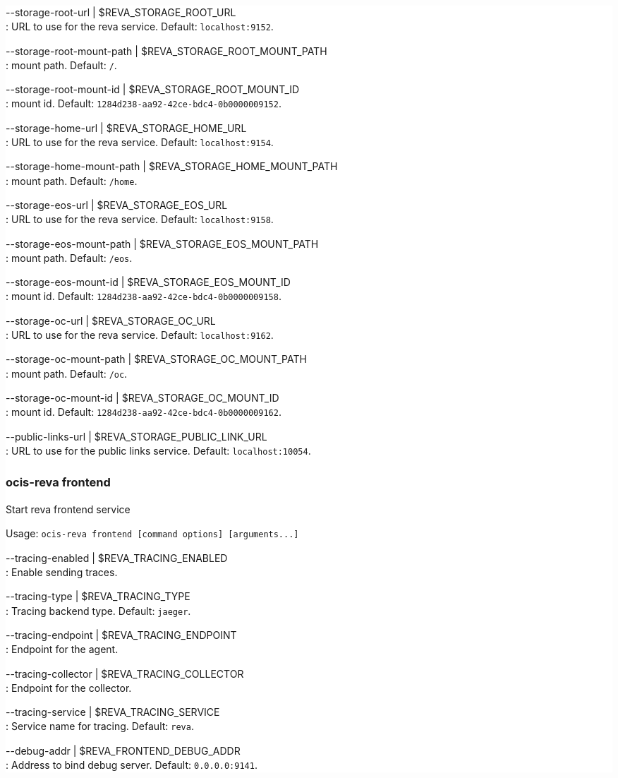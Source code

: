 --storage-root-url | $REVA_STORAGE_ROOT_URL  
: URL to use for the reva service. Default: `localhost:9152`.

--storage-root-mount-path | $REVA_STORAGE_ROOT_MOUNT_PATH  
: mount path. Default: `/`.

--storage-root-mount-id | $REVA_STORAGE_ROOT_MOUNT_ID  
: mount id. Default: `1284d238-aa92-42ce-bdc4-0b0000009152`.

--storage-home-url | $REVA_STORAGE_HOME_URL  
: URL to use for the reva service. Default: `localhost:9154`.

--storage-home-mount-path | $REVA_STORAGE_HOME_MOUNT_PATH  
: mount path. Default: `/home`.

--storage-eos-url | $REVA_STORAGE_EOS_URL  
: URL to use for the reva service. Default: `localhost:9158`.

--storage-eos-mount-path | $REVA_STORAGE_EOS_MOUNT_PATH  
: mount path. Default: `/eos`.

--storage-eos-mount-id | $REVA_STORAGE_EOS_MOUNT_ID  
: mount id. Default: `1284d238-aa92-42ce-bdc4-0b0000009158`.

--storage-oc-url | $REVA_STORAGE_OC_URL  
: URL to use for the reva service. Default: `localhost:9162`.

--storage-oc-mount-path | $REVA_STORAGE_OC_MOUNT_PATH  
: mount path. Default: `/oc`.

--storage-oc-mount-id | $REVA_STORAGE_OC_MOUNT_ID  
: mount id. Default: `1284d238-aa92-42ce-bdc4-0b0000009162`.

--public-links-url | $REVA_STORAGE_PUBLIC_LINK_URL  
: URL to use for the public links service. Default: `localhost:10054`.

### ocis-reva frontend

Start reva frontend service

Usage: `ocis-reva frontend [command options] [arguments...]`

--tracing-enabled | $REVA_TRACING_ENABLED  
: Enable sending traces.

--tracing-type | $REVA_TRACING_TYPE  
: Tracing backend type. Default: `jaeger`.

--tracing-endpoint | $REVA_TRACING_ENDPOINT  
: Endpoint for the agent.

--tracing-collector | $REVA_TRACING_COLLECTOR  
: Endpoint for the collector.

--tracing-service | $REVA_TRACING_SERVICE  
: Service name for tracing. Default: `reva`.

--debug-addr | $REVA_FRONTEND_DEBUG_ADDR  
: Address to bind debug server. Default: `0.0.0.0:9141`.
